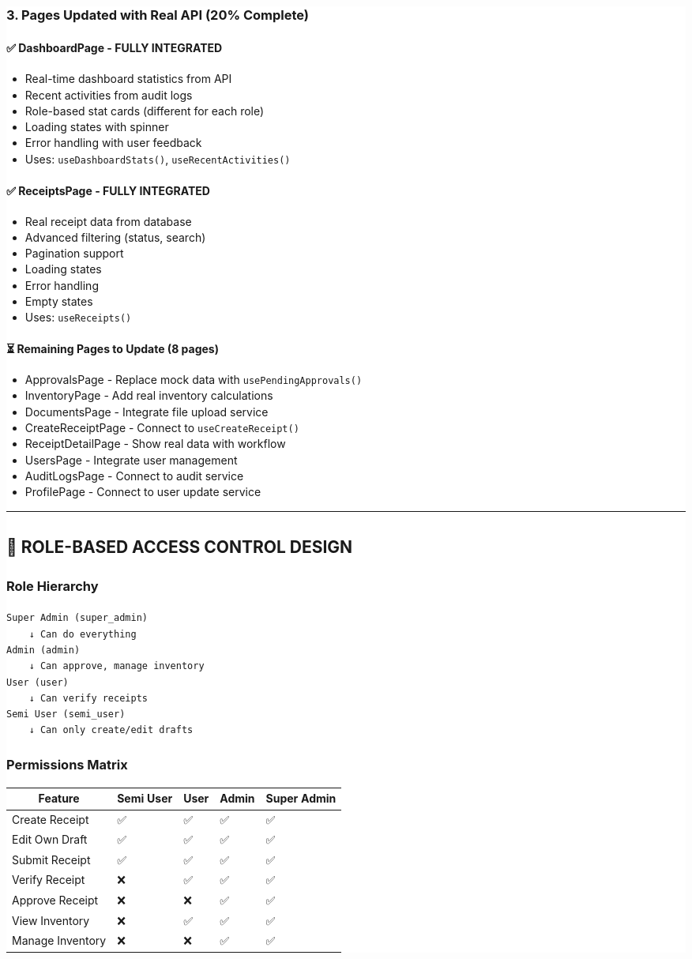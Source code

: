 
### 3. **Pages Updated with Real API** (20% Complete)

#### ✅ **DashboardPage** - FULLY INTEGRATED
- Real-time dashboard statistics from API
- Recent activities from audit logs
- Role-based stat cards (different for each role)
- Loading states with spinner
- Error handling with user feedback
- Uses: `useDashboardStats()`, `useRecentActivities()`

#### ✅ **ReceiptsPage** - FULLY INTEGRATED
- Real receipt data from database
- Advanced filtering (status, search)
- Pagination support
- Loading states
- Error handling
- Empty states
- Uses: `useReceipts()`

#### ⏳ **Remaining Pages to Update** (8 pages)
- ApprovalsPage - Replace mock data with `usePendingApprovals()`
- InventoryPage - Add real inventory calculations
- DocumentsPage - Integrate file upload service
- CreateReceiptPage - Connect to `useCreateReceipt()`
- ReceiptDetailPage - Show real data with workflow
- UsersPage - Integrate user management
- AuditLogsPage - Connect to audit service
- ProfilePage - Connect to user update service

---

## 🔐 ROLE-BASED ACCESS CONTROL DESIGN

### Role Hierarchy

```
Super Admin (super_admin)
    ↓ Can do everything
Admin (admin)
    ↓ Can approve, manage inventory
User (user)
    ↓ Can verify receipts
Semi User (semi_user)
    ↓ Can only create/edit drafts
```

### Permissions Matrix

| Feature | Semi User | User | Admin | Super Admin |
|---------|-----------|------|-------|-------------|
| Create Receipt | ✅ | ✅ | ✅ | ✅ |
| Edit Own Draft | ✅ | ✅ | ✅ | ✅ |
| Submit Receipt | ✅ | ✅ | ✅ | ✅ |
| Verify Receipt | ❌ | ✅ | ✅ | ✅ |
| Approve Receipt | ❌ | ❌ | ✅ | ✅ |
| View Inventory | ❌ | ✅ | ✅ | ✅ |
| Manage Inventory | ❌ | ❌ | ✅ | ✅ |